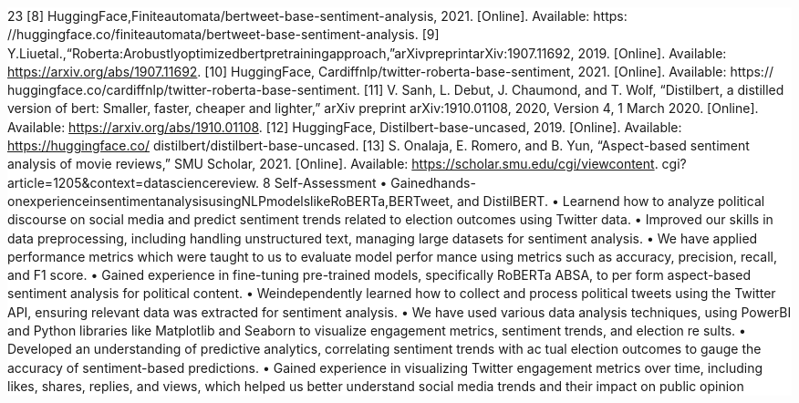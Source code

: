  23
[8] HuggingFace,Finiteautomata/bertweet-base-sentiment-analysis, 2021. [Online]. Available: https:
 //huggingface.co/finiteautomata/bertweet-base-sentiment-analysis.
 [9] Y.Liuetal.,“Roberta:Arobustlyoptimizedbertpretrainingapproach,”arXivpreprintarXiv:1907.11692,
 2019. [Online]. Available: https://arxiv.org/abs/1907.11692.
 [10] HuggingFace, Cardiffnlp/twitter-roberta-base-sentiment, 2021. [Online]. Available: https://
 huggingface.co/cardiffnlp/twitter-roberta-base-sentiment.
 [11] V. Sanh, L. Debut, J. Chaumond, and T. Wolf, “Distilbert, a distilled version of bert: Smaller,
 faster, cheaper and lighter,” arXiv preprint arXiv:1910.01108, 2020, Version 4, 1 March 2020.
 [Online]. Available: https://arxiv.org/abs/1910.01108.
 [12] HuggingFace, Distilbert-base-uncased, 2019. [Online]. Available: https://huggingface.co/
 distilbert/distilbert-base-uncased.
 [13] S. Onalaja, E. Romero, and B. Yun, “Aspect-based sentiment analysis of movie reviews,”
 SMU Scholar, 2021. [Online]. Available: https://scholar.smu.edu/cgi/viewcontent.
 cgi?article=1205&context=datasciencereview.
 8 Self-Assessment
 • Gainedhands-onexperienceinsentimentanalysisusingNLPmodelslikeRoBERTa,BERTweet,
 and DistilBERT.
 • Learnend how to analyze political discourse on social media and predict sentiment trends
 related to election outcomes using Twitter data.
 • Improved our skills in data preprocessing, including handling unstructured text, managing
 large datasets for sentiment analysis.
 • We have applied performance metrics which were taught to us to evaluate model perfor
mance using metrics such as accuracy, precision, recall, and F1 score.
 • Gained experience in fine-tuning pre-trained models, specifically RoBERTa ABSA, to per
form aspect-based sentiment analysis for political content.
 • Weindependently learned how to collect and process political tweets using the Twitter API,
 ensuring relevant data was extracted for sentiment analysis.
 • We have used various data analysis techniques, using PowerBI and Python libraries like
 Matplotlib and Seaborn to visualize engagement metrics, sentiment trends, and election re
sults.
 • Developed an understanding of predictive analytics, correlating sentiment trends with ac
tual election outcomes to gauge the accuracy of sentiment-based predictions.
 • Gained experience in visualizing Twitter engagement metrics over time, including likes,
 shares, replies, and views, which helped us better understand social media trends and their
 impact on public opinion
